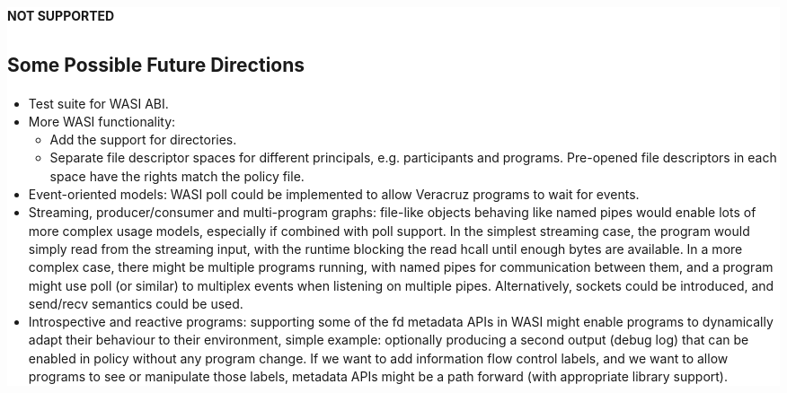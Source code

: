 **NOT SUPPORTED**

## Some Possible Future Directions

 * Test suite for WASI ABI.
 * More WASI functionality: 
    - Add the support for directories. 
    - Separate file descriptor spaces for different principals, 
      e.g. participants and programs. Pre-opened file descriptors in each 
      space have the rights match the policy file.
 * Event-oriented models: WASI poll could be implemented to allow Veracruz
   programs to wait for events.
 * Streaming, producer/consumer and multi-program graphs: file-like objects
   behaving like named pipes would enable lots of more complex usage models,
   especially if combined with poll support. In the simplest streaming case,
   the program would simply read from the streaming input, with the runtime
   blocking the read hcall until enough bytes are available. In a more
   complex case, there might be multiple programs running, with named pipes
   for communication between them, and a program might use poll (or similar)
   to multiplex events when listening on multiple pipes. Alternatively,
   sockets could be introduced, and send/recv semantics could be used.
 * Introspective and reactive programs: supporting some of the fd metadata APIs
   in WASI might enable programs to dynamically adapt their behaviour to their
   environment, simple example: optionally producing a second output (debug log)
   that can be enabled in policy without any program change. If we want to add
   information flow control labels, and we want to allow programs to see or
   manipulate those labels, metadata APIs might be a path forward (with
   appropriate library support).

[1]: https://github.com/WebAssembly/WASI/blob/master/phases/snapshot/docs.md#-wasi_snapshot_preview1
[2]: https://github.com/bytecodealliance/wasi/blob/main/src/lib_generated.rs
